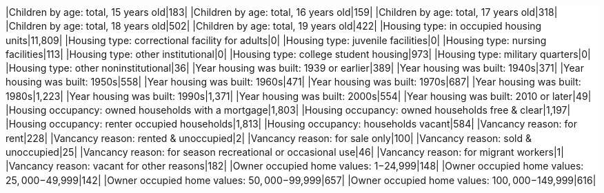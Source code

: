 |Children by age: total, 15 years old|183|
|Children by age: total, 16 years old|159|
|Children by age: total, 17 years old|318|
|Children by age: total, 18 years old|502|
|Children by age: total, 19 years old|422|
|Housing type: in occupied housing units|11,809|
|Housing type: correctional facility for adults|0|
|Housing type: juvenile facilities|0|
|Housing type: nursing facilities|113|
|Housing type: other institutional|0|
|Housing type: college student housing|973|
|Housing type: military quarters|0|
|Housing type: other noninstitutional|36|
|Year housing was built: 1939 or earlier|389|
|Year housing was built: 1940s|371|
|Year housing was built: 1950s|558|
|Year housing was built: 1960s|471|
|Year housing was built: 1970s|687|
|Year housing was built: 1980s|1,223|
|Year housing was built: 1990s|1,371|
|Year housing was built: 2000s|554|
|Year housing was built: 2010 or later|49|
|Housing occupancy: owned households with a mortgage|1,803|
|Housing occupancy: owned households free & clear|1,197|
|Housing occupancy: renter occupied households|1,813|
|Housing occupancy: households vacant|584|
|Vancancy reason: for rent|228|
|Vancancy reason: rented & unoccupied|2|
|Vancancy reason: for sale only|100|
|Vancancy reason: sold & unoccupied|25|
|Vancancy reason: for season recreational or occasional use|46|
|Vancancy reason: for migrant workers|1|
|Vancancy reason: vacant for other reasons|182|
|Owner occupied home values: $1-$24,999|148|
|Owner occupied home values: $25,000-$49,999|142|
|Owner occupied home values: $50,000-$99,999|657|
|Owner occupied home values: $100,000-$149,999|616|